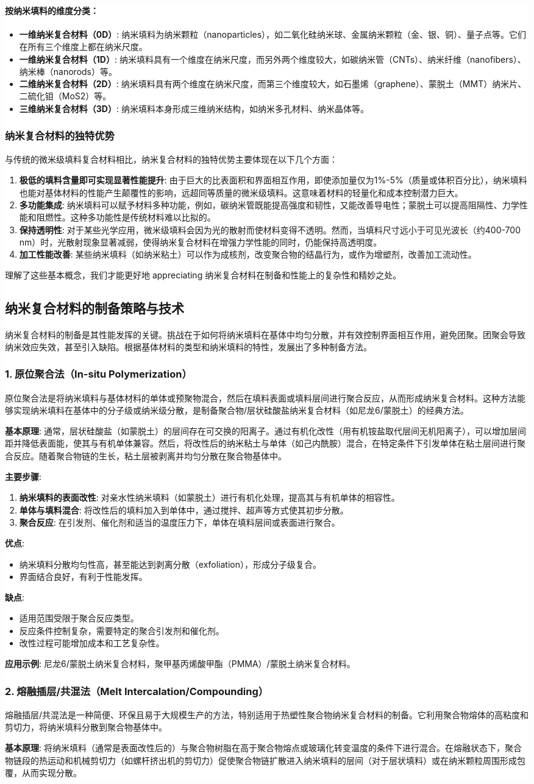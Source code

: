 #### 按纳米填料的维度分类：

*   **一维纳米复合材料（0D）**: 纳米填料为纳米颗粒（nanoparticles），如二氧化硅纳米球、金属纳米颗粒（金、银、铜）、量子点等。它们在所有三个维度上都在纳米尺度。
*   **一维纳米复合材料（1D）**: 纳米填料具有一个维度在纳米尺度，而另外两个维度较大，如碳纳米管（CNTs）、纳米纤维（nanofibers）、纳米棒（nanorods）等。
*   **二维纳米复合材料（2D）**: 纳米填料具有两个维度在纳米尺度，而第三个维度较大，如石墨烯（graphene）、蒙脱土（MMT）纳米片、二硫化钼（MoS2）等。
*   **三维纳米复合材料（3D）**: 纳米填料本身形成三维纳米结构，如纳米多孔材料、纳米晶体等。

### 纳米复合材料的独特优势

与传统的微米级填料复合材料相比，纳米复合材料的独特优势主要体现在以下几个方面：

1.  **极低的填料含量即可实现显著性能提升**: 由于巨大的比表面积和界面相互作用，即使添加量仅为1%-5%（质量或体积百分比），纳米填料也能对基体材料的性能产生颠覆性的影响，远超同等质量的微米级填料。这意味着材料的轻量化和成本控制潜力巨大。
2.  **多功能集成**: 纳米填料可以赋予材料多种功能，例如，碳纳米管既能提高强度和韧性，又能改善导电性；蒙脱土可以提高阻隔性、力学性能和阻燃性。这种多功能性是传统材料难以比拟的。
3.  **保持透明性**: 对于某些光学应用，微米级填料会因为光的散射而使材料变得不透明。然而，当填料尺寸远小于可见光波长（约400-700 nm）时，光散射现象显著减弱，使得纳米复合材料在增强力学性能的同时，仍能保持高透明度。
4.  **加工性能改善**: 某些纳米填料（如纳米粘土）可以作为成核剂，改变聚合物的结晶行为，或作为增塑剂，改善加工流动性。

理解了这些基本概念，我们才能更好地 appreciating 纳米复合材料在制备和性能上的复杂性和精妙之处。

## 纳米复合材料的制备策略与技术

纳米复合材料的制备是其性能发挥的关键。挑战在于如何将纳米填料在基体中均匀分散，并有效控制界面相互作用，避免团聚。团聚会导致纳米效应失效，甚至引入缺陷。根据基体材料的类型和纳米填料的特性，发展出了多种制备方法。

### 1. 原位聚合法（In-situ Polymerization）

原位聚合法是将纳米填料与基体材料的单体或预聚物混合，然后在填料表面或填料层间进行聚合反应，从而形成纳米复合材料。这种方法能够实现纳米填料在基体中的分子级或纳米级分散，是制备聚合物/层状硅酸盐纳米复合材料（如尼龙6/蒙脱土）的经典方法。

**基本原理**:
通常，层状硅酸盐（如蒙脱土）的层间存在可交换的阳离子。通过有机化改性（用有机铵盐取代层间无机阳离子），可以增加层间距并降低表面能，使其与有机单体兼容。然后，将改性后的纳米粘土与单体（如己内酰胺）混合，在特定条件下引发单体在粘土层间进行聚合反应。随着聚合物链的生长，粘土层被剥离并均匀分散在聚合物基体中。

**主要步骤**:
1.  **纳米填料的表面改性**: 对亲水性纳米填料（如蒙脱土）进行有机化处理，提高其与有机单体的相容性。
2.  **单体与填料混合**: 将改性后的填料加入到单体中，通过搅拌、超声等方式使其初步分散。
3.  **聚合反应**: 在引发剂、催化剂和适当的温度压力下，单体在填料层间或表面进行聚合。

**优点**:
*   纳米填料分散均匀性高，甚至能达到剥离分散（exfoliation），形成分子级复合。
*   界面结合良好，有利于性能发挥。

**缺点**:
*   适用范围受限于聚合反应类型。
*   反应条件控制复杂，需要特定的聚合引发剂和催化剂。
*   改性过程可能增加成本和工艺复杂性。

**应用示例**: 尼龙6/蒙脱土纳米复合材料，聚甲基丙烯酸甲酯（PMMA）/蒙脱土纳米复合材料。

### 2. 熔融插层/共混法（Melt Intercalation/Compounding）

熔融插层/共混法是一种简便、环保且易于大规模生产的方法，特别适用于热塑性聚合物纳米复合材料的制备。它利用聚合物熔体的高粘度和剪切力，将纳米填料分散到聚合物基体中。

**基本原理**:
将纳米填料（通常是表面改性后的）与聚合物树脂在高于聚合物熔点或玻璃化转变温度的条件下进行混合。在熔融状态下，聚合物链段的热运动和机械剪切力（如螺杆挤出机的剪切力）促使聚合物链扩散进入纳米填料的层间（对于层状填料）或在纳米颗粒周围形成包覆，从而实现分散。
